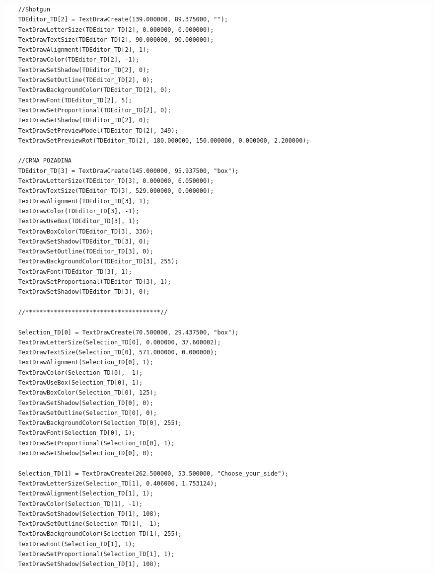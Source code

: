 
		//Shotgun
		TDEditor_TD[2] = TextDrawCreate(139.000000, 89.375000, "");
		TextDrawLetterSize(TDEditor_TD[2], 0.000000, 0.000000);
		TextDrawTextSize(TDEditor_TD[2], 90.000000, 90.000000);
		TextDrawAlignment(TDEditor_TD[2], 1);
		TextDrawColor(TDEditor_TD[2], -1);
		TextDrawSetShadow(TDEditor_TD[2], 0);
		TextDrawSetOutline(TDEditor_TD[2], 0);
		TextDrawBackgroundColor(TDEditor_TD[2], 0);
		TextDrawFont(TDEditor_TD[2], 5);
		TextDrawSetProportional(TDEditor_TD[2], 0);
		TextDrawSetShadow(TDEditor_TD[2], 0);
		TextDrawSetPreviewModel(TDEditor_TD[2], 349);
		TextDrawSetPreviewRot(TDEditor_TD[2], 180.000000, 150.000000, 0.000000, 2.200000);

		//CRNA POZADINA
		TDEditor_TD[3] = TextDrawCreate(145.000000, 95.937500, "box");
		TextDrawLetterSize(TDEditor_TD[3], 0.000000, 6.050000);
		TextDrawTextSize(TDEditor_TD[3], 529.000000, 0.000000);
		TextDrawAlignment(TDEditor_TD[3], 1);
		TextDrawColor(TDEditor_TD[3], -1);
		TextDrawUseBox(TDEditor_TD[3], 1);
		TextDrawBoxColor(TDEditor_TD[3], 336);
		TextDrawSetShadow(TDEditor_TD[3], 0);
		TextDrawSetOutline(TDEditor_TD[3], 0);
		TextDrawBackgroundColor(TDEditor_TD[3], 255);
		TextDrawFont(TDEditor_TD[3], 1);
		TextDrawSetProportional(TDEditor_TD[3], 1);
		TextDrawSetShadow(TDEditor_TD[3], 0);
		
		//**************************************//
		
		Selection_TD[0] = TextDrawCreate(70.500000, 29.437500, "box");
		TextDrawLetterSize(Selection_TD[0], 0.000000, 37.600002);
		TextDrawTextSize(Selection_TD[0], 571.000000, 0.000000);
		TextDrawAlignment(Selection_TD[0], 1);
		TextDrawColor(Selection_TD[0], -1);
		TextDrawUseBox(Selection_TD[0], 1);
		TextDrawBoxColor(Selection_TD[0], 125);
		TextDrawSetShadow(Selection_TD[0], 0);
		TextDrawSetOutline(Selection_TD[0], 0);
		TextDrawBackgroundColor(Selection_TD[0], 255);
		TextDrawFont(Selection_TD[0], 1);
		TextDrawSetProportional(Selection_TD[0], 1);
		TextDrawSetShadow(Selection_TD[0], 0);

		Selection_TD[1] = TextDrawCreate(262.500000, 53.500000, "Choose_your_side");
		TextDrawLetterSize(Selection_TD[1], 0.406000, 1.753124);
		TextDrawAlignment(Selection_TD[1], 1);
		TextDrawColor(Selection_TD[1], -1);
		TextDrawSetShadow(Selection_TD[1], 108);
		TextDrawSetOutline(Selection_TD[1], -1);
		TextDrawBackgroundColor(Selection_TD[1], 255);
		TextDrawFont(Selection_TD[1], 1);
		TextDrawSetProportional(Selection_TD[1], 1);
		TextDrawSetShadow(Selection_TD[1], 108);
